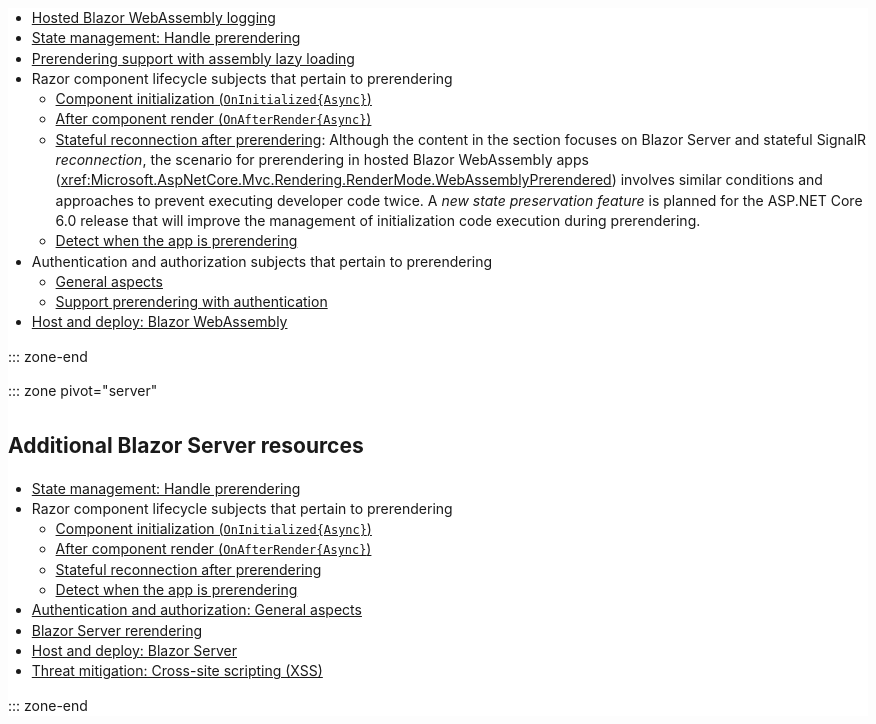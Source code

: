 * [Hosted Blazor WebAssembly logging](xref:blazor/fundamentals/logging#hosted-blazor-webassembly-logging)
* [State management: Handle prerendering](xref:blazor/state-management#handle-prerendering)
* [Prerendering support with assembly lazy loading](xref:blazor/webassembly-lazy-load-assemblies#lazy-load-assemblies-in-a-hosted-blazor-webassembly-solution)
* Razor component lifecycle subjects that pertain to prerendering
  * [Component initialization (`OnInitialized{Async}`)](xref:blazor/components/lifecycle#component-initialization-oninitializedasync)
  * [After component render (`OnAfterRender{Async}`)](xref:blazor/components/lifecycle#after-component-render-onafterrenderasync)
  * [Stateful reconnection after prerendering](xref:blazor/components/lifecycle#stateful-reconnection-after-prerendering): Although the content in the section focuses on Blazor Server and stateful SignalR *reconnection*, the scenario for prerendering in hosted Blazor WebAssembly apps (<xref:Microsoft.AspNetCore.Mvc.Rendering.RenderMode.WebAssemblyPrerendered>) involves similar conditions and approaches to prevent executing developer code twice. A *new state preservation feature* is planned for the ASP.NET Core 6.0 release that will improve the management of initialization code execution during prerendering.
  * [Detect when the app is prerendering](xref:blazor/components/lifecycle#detect-when-the-app-is-prerendering)
* Authentication and authorization subjects that pertain to prerendering
  * [General aspects](xref:blazor/security/index#aspnet-core-blazor-authentication-and-authorization)
  * [Support prerendering with authentication](xref:blazor/security/webassembly/additional-scenarios#support-prerendering-with-authentication)
* [Host and deploy: Blazor WebAssembly](xref:blazor/host-and-deploy/webassembly)

::: zone-end

::: zone pivot="server"

## Additional Blazor Server resources

* [State management: Handle prerendering](xref:blazor/state-management#handle-prerendering)
* Razor component lifecycle subjects that pertain to prerendering
  * [Component initialization (`OnInitialized{Async}`)](xref:blazor/components/lifecycle#component-initialization-oninitializedasync)
  * [After component render (`OnAfterRender{Async}`)](xref:blazor/components/lifecycle#after-component-render-onafterrenderasync)
  * [Stateful reconnection after prerendering](xref:blazor/components/lifecycle#stateful-reconnection-after-prerendering)
  * [Detect when the app is prerendering](xref:blazor/components/lifecycle#detect-when-the-app-is-prerendering)
* [Authentication and authorization: General aspects](xref:blazor/security/index#aspnet-core-blazor-authentication-and-authorization)
* [Blazor Server rerendering](xref:blazor/fundamentals/handle-errors#blazor-server-prerendering-server)
* [Host and deploy: Blazor Server](xref:blazor/host-and-deploy/server)
* [Threat mitigation: Cross-site scripting (XSS)](xref:blazor/security/server/threat-mitigation#cross-site-scripting-xss)

::: zone-end
